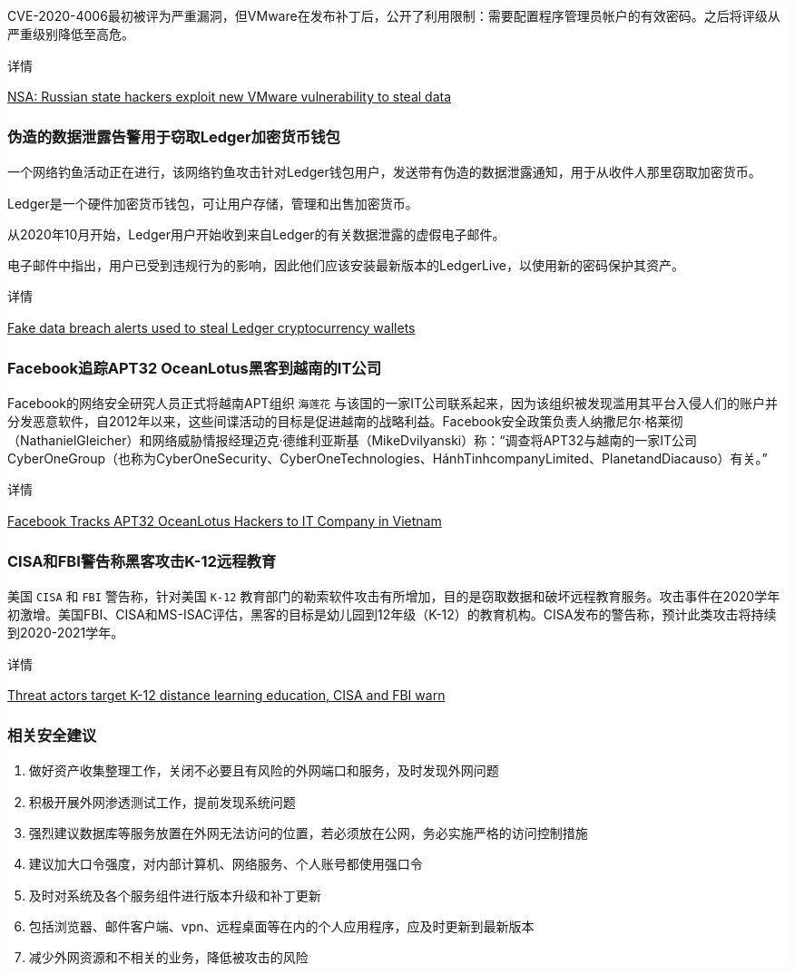 CVE-2020-4006最初被评为严重漏洞，但VMware在发布补丁后，公开了利用限制：需要配置程序管理员帐户的有效密码。之后将评级从严重级别降低至高危。

详情

[NSA: Russian state hackers exploit new VMware vulnerability to steal data](https://www.bleepingcomputer.com/news/security/nsa-russian-state-hackers-exploit-new-vmware-vulnerability-to-steal-data/)

### 伪造的数据泄露告警用于窃取Ledger加密货币钱包

一个网络钓鱼活动正在进行，该网络钓鱼攻击针对Ledger钱包用户，发送带有伪造的数据泄露通知，用于从收件人那里窃取加密货币。

Ledger是一个硬件加密货币钱包，可让用户存储，管理和出售加密货币。

从2020年10月开始，Ledger用户开始收到来自Ledger的有关数据泄露的虚假电子邮件。

电子邮件中指出，用户已受到违规行为的影响，因此他们应该安装最新版本的LedgerLive，以使用新的密码保护其资产。

详情

[Fake data breach alerts used to steal Ledger cryptocurrency wallets](https://www.bleepingcomputer.com/news/security/fake-data-breach-alerts-used-to-steal-ledger-cryptocurrency-wallets/)

### Facebook追踪APT32 OceanLotus黑客到越南的IT公司

Facebook的网络安全研究人员正式将越南APT组织 `海莲花` 与该国的一家IT公司联系起来，因为该组织被发现滥用其平台入侵人们的账户并分发恶意软件，自2012年以来，这些间谍活动的目标是促进越南的战略利益。Facebook安全政策负责人纳撒尼尔·格莱彻（NathanielGleicher）和网络威胁情报经理迈克·德维利亚斯基（MikeDvilyanski）称：“调查将APT32与越南的一家IT公司CyberOneGroup（也称为CyberOneSecurity、CyberOneTechnologies、HánhTinhcompanyLimited、PlanetandDiacauso）有关。”

详情

[Facebook Tracks APT32 OceanLotus Hackers to IT Company in Vietnam](https://thehackernews.com/2020/12/facebook-tracks-apt32-oceanlotus.html)

### CISA和FBI警告称黑客攻击K-12远程教育

美国 `CISA` 和 `FBI` 警告称，针对美国 `K-12` 教育部门的勒索软件攻击有所增加，目的是窃取数据和破坏远程教育服务。攻击事件在2020学年初激增。美国FBI、CISA和MS-ISAC评估，黑客的目标是幼儿园到12年级（K-12）的教育机构。CISA发布的警告称，预计此类攻击将持续到2020-2021学年。

详情

[Threat actors target K-12 distance learning education, CISA and FBI warn](https://securityaffairs.co/wordpress/112194/malware/k-12-cisa-fbi-alert.html)

### 相关安全建议

1. 做好资产收集整理工作，关闭不必要且有风险的外网端口和服务，及时发现外网问题

2. 积极开展外网渗透测试工作，提前发现系统问题

3. 强烈建议数据库等服务放置在外网无法访问的位置，若必须放在公网，务必实施严格的访问控制措施

4. 建议加大口令强度，对内部计算机、网络服务、个人账号都使用强口令

5. 及时对系统及各个服务组件进行版本升级和补丁更新

6. 包括浏览器、邮件客户端、vpn、远程桌面等在内的个人应用程序，应及时更新到最新版本

7. 减少外网资源和不相关的业务，降低被攻击的风险
